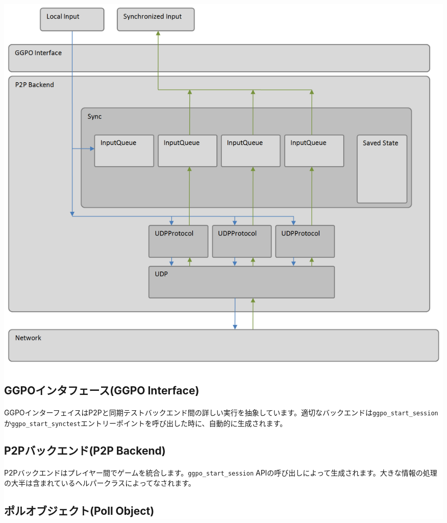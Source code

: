 ![](images/overview_image4.png)


## GGPOインタフェース(GGPO Interface)

GGPOインターフェイスはP2Pと同期テストバックエンド間の詳しい実行を抽象しています。適切なバックエンドは`ggpo_start_session`か`ggpo_start_synctest`エントリーポイントを呼び出した時に、自動的に生成されます。


## P2Pバックエンド(P2P Backend)

P2Pバックエンドはプレイヤー間でゲームを統合します。`ggpo_start_session` APIの呼び出しによって生成されます。大きな情報の処理の大半は含まれているヘルパークラスによってなされます。


## ポルオブジェクト(Poll Object)
